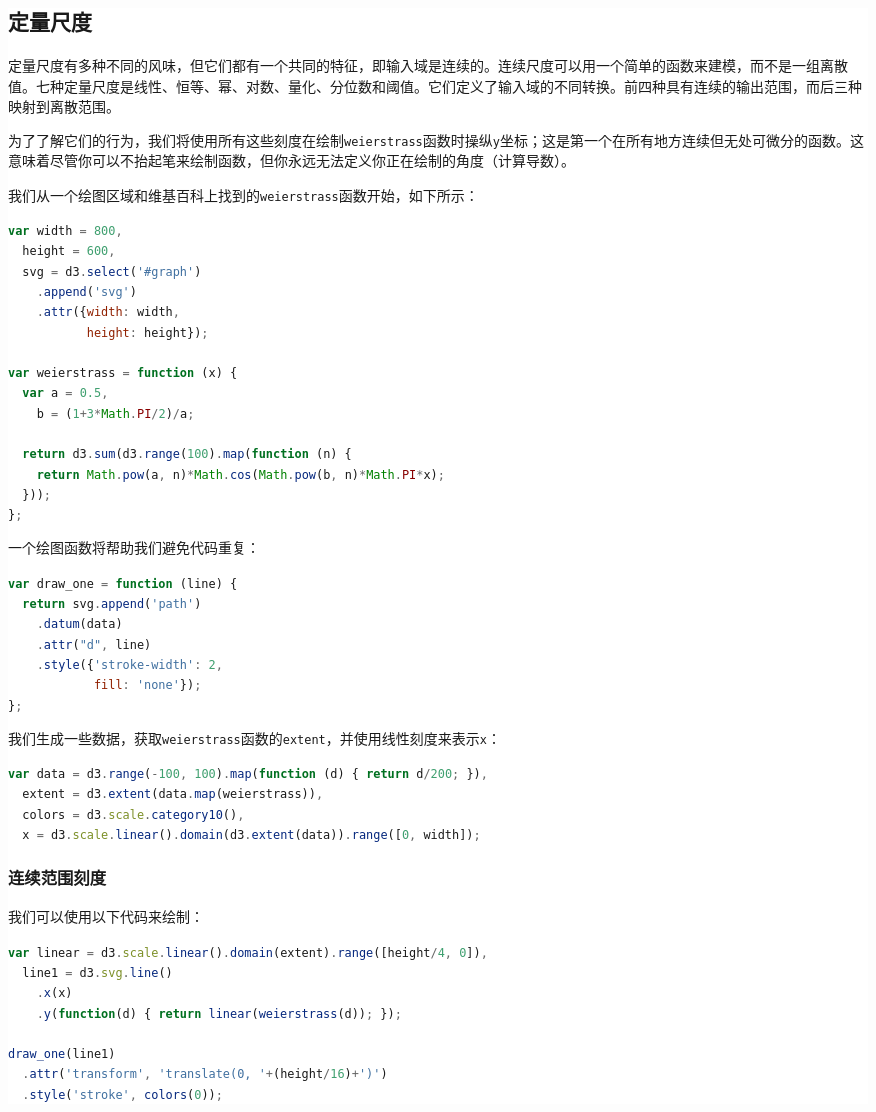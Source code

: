 ## 定量尺度

定量尺度有多种不同的风味，但它们都有一个共同的特征，即输入域是连续的。连续尺度可以用一个简单的函数来建模，而不是一组离散值。七种定量尺度是线性、恒等、幂、对数、量化、分位数和阈值。它们定义了输入域的不同转换。前四种具有连续的输出范围，而后三种映射到离散范围。

为了了解它们的行为，我们将使用所有这些刻度在绘制`weierstrass`函数时操纵`y`坐标；这是第一个在所有地方连续但无处可微分的函数。这意味着尽管你可以不抬起笔来绘制函数，但你永远无法定义你正在绘制的角度（计算导数）。

我们从一个绘图区域和维基百科上找到的`weierstrass`函数开始，如下所示：

```js
var width = 800,
  height = 600,
  svg = d3.select('#graph')
    .append('svg')
    .attr({width: width,
           height: height});

var weierstrass = function (x) {
  var a = 0.5,
    b = (1+3*Math.PI/2)/a;

  return d3.sum(d3.range(100).map(function (n) {
    return Math.pow(a, n)*Math.cos(Math.pow(b, n)*Math.PI*x);
  }));
};
```

一个绘图函数将帮助我们避免代码重复：

```js
var draw_one = function (line) {
  return svg.append('path')
    .datum(data)
    .attr("d", line)
    .style({'stroke-width': 2,
            fill: 'none'});
};
```

我们生成一些数据，获取`weierstrass`函数的`extent`，并使用线性刻度来表示`x`：

```js
var data = d3.range(-100, 100).map(function (d) { return d/200; }),
  extent = d3.extent(data.map(weierstrass)),
  colors = d3.scale.category10(),
  x = d3.scale.linear().domain(d3.extent(data)).range([0, width]);
```

### 连续范围刻度

我们可以使用以下代码来绘制：

```js
var linear = d3.scale.linear().domain(extent).range([height/4, 0]),
  line1 = d3.svg.line()
    .x(x)
    .y(function(d) { return linear(weierstrass(d)); });

draw_one(line1)
  .attr('transform', 'translate(0, '+(height/16)+')')
  .style('stroke', colors(0));
```
